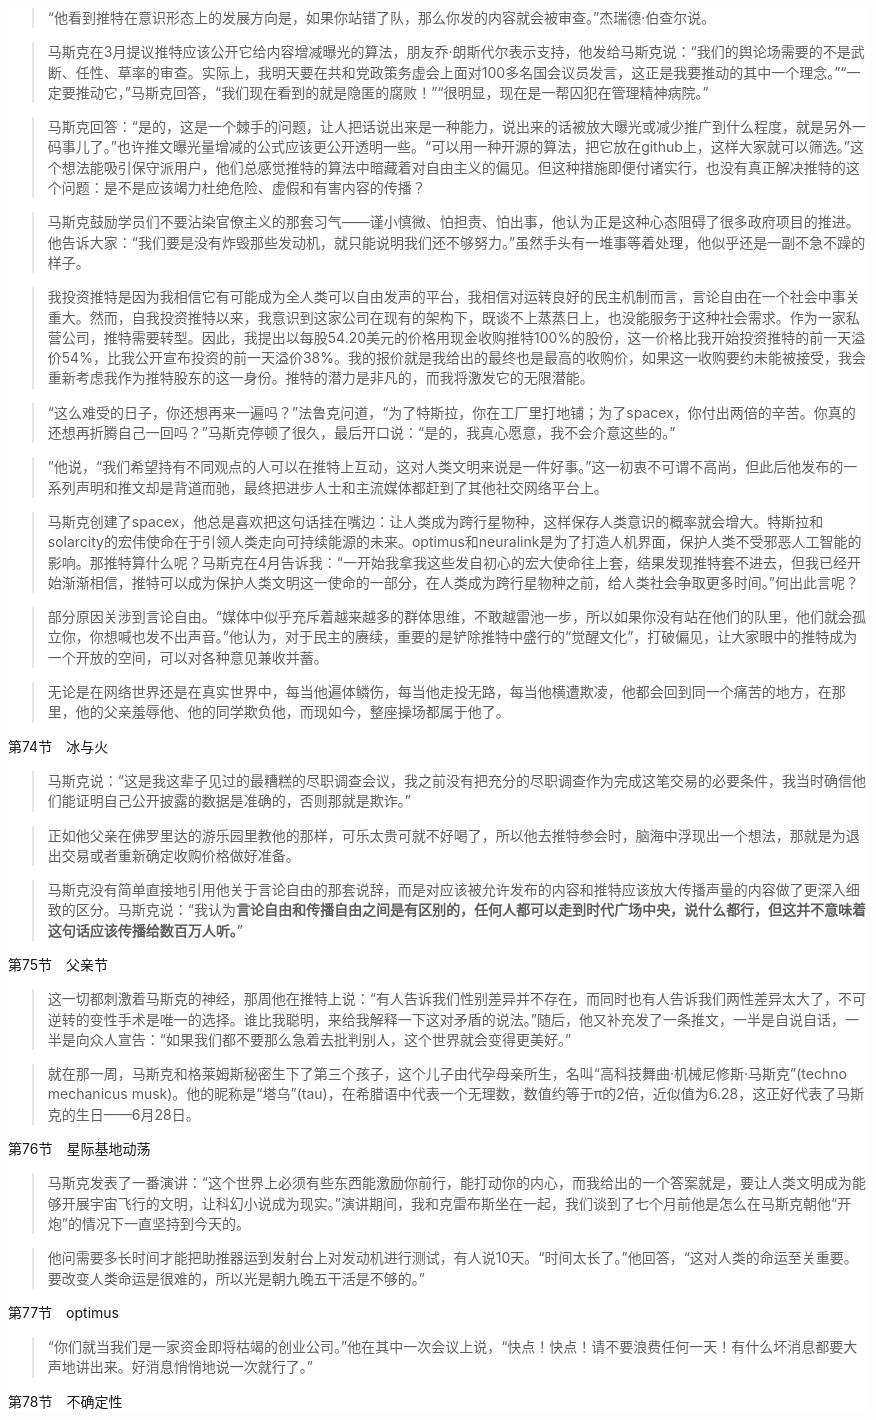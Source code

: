 > “他看到推特在意识形态上的发展方向是，如果你站错了队，那么你发的内容就会被审查。”杰瑞德·伯查尔说。

> 马斯克在3月提议推特应该公开它给内容增减曝光的算法，朋友乔·朗斯代尔表示支持，他发给马斯克说：“我们的舆论场需要的不是武断、任性、草率的审查。实际上，我明天要在共和党政策务虚会上面对100多名国会议员发言，这正是我要推动的其中一个理念。”“一定要推动它，”马斯克回答，“我们现在看到的就是隐匿的腐败！”“很明显，现在是一帮囚犯在管理精神病院。”

> 马斯克回答：“是的，这是一个棘手的问题，让人把话说出来是一种能力，说出来的话被放大曝光或减少推广到什么程度，就是另外一码事儿了。”也许推文曝光量增减的公式应该更公开透明一些。“可以用一种开源的算法，把它放在github上，这样大家就可以筛选。”这个想法能吸引保守派用户，他们总感觉推特的算法中暗藏着对自由主义的偏见。但这种措施即便付诸实行，也没有真正解决推特的这个问题：是不是应该竭力杜绝危险、虚假和有害内容的传播？

> 马斯克鼓励学员们不要沾染官僚主义的那套习气——谨小慎微、怕担责、怕出事，他认为正是这种心态阻碍了很多政府项目的推进。他告诉大家：“我们要是没有炸毁那些发动机，就只能说明我们还不够努力。”虽然手头有一堆事等着处理，他似乎还是一副不急不躁的样子。

> 我投资推特是因为我相信它有可能成为全人类可以自由发声的平台，我相信对运转良好的民主机制而言，言论自由在一个社会中事关重大。然而，自我投资推特以来，我意识到这家公司在现有的架构下，既谈不上蒸蒸日上，也没能服务于这种社会需求。作为一家私营公司，推特需要转型。因此，我提出以每股54.20美元的价格用现金收购推特100%的股份，这一价格比我开始投资推特的前一天溢价54%，比我公开宣布投资的前一天溢价38%。我的报价就是我给出的最终也是最高的收购价，如果这一收购要约未能被接受，我会重新考虑我作为推特股东的这一身份。推特的潜力是非凡的，而我将激发它的无限潜能。

> “这么难受的日子，你还想再来一遍吗？”法鲁克问道，“为了特斯拉，你在工厂里打地铺；为了spacex，你付出两倍的辛苦。你真的还想再折腾自己一回吗？”马斯克停顿了很久，最后开口说：“是的，我真心愿意，我不会介意这些的。”

> ”他说，“我们希望持有不同观点的人可以在推特上互动，这对人类文明来说是一件好事。”这一初衷不可谓不高尚，但此后他发布的一系列声明和推文却是背道而驰，最终把进步人士和主流媒体都赶到了其他社交网络平台上。

> 马斯克创建了spacex，他总是喜欢把这句话挂在嘴边：让人类成为跨行星物种，这样保存人类意识的概率就会增大。特斯拉和solarcity的宏伟使命在于引领人类走向可持续能源的未来。optimus和neuralink是为了打造人机界面，保护人类不受邪恶人工智能的影响。那推特算什么呢？马斯克在4月告诉我：“一开始我拿我这些发自初心的宏大使命往上套，结果发现推特套不进去，但我已经开始渐渐相信，推特可以成为保护人类文明这一使命的一部分，在人类成为跨行星物种之前，给人类社会争取更多时间。”何出此言呢？

> 部分原因关涉到言论自由。“媒体中似乎充斥着越来越多的群体思维，不敢越雷池一步，所以如果你没有站在他们的队里，他们就会孤立你，你想喊也发不出声音。”他认为，对于民主的赓续，重要的是铲除推特中盛行的“觉醒文化”，打破偏见，让大家眼中的推特成为一个开放的空间，可以对各种意见兼收并蓄。

> 无论是在网络世界还是在真实世界中，每当他遍体鳞伤，每当他走投无路，每当他横遭欺凌，他都会回到同一个痛苦的地方，在那里，他的父亲羞辱他、他的同学欺负他，而现如今，整座操场都属于他了。

第74节　冰与火

> 马斯克说：“这是我这辈子见过的最糟糕的尽职调查会议，我之前没有把充分的尽职调查作为完成这笔交易的必要条件，我当时确信他们能证明自己公开披露的数据是准确的，否则那就是欺诈。”

> 正如他父亲在佛罗里达的游乐园里教他的那样，可乐太贵可就不好喝了，所以他去推特参会时，脑海中浮现出一个想法，那就是为退出交易或者重新确定收购价格做好准备。

> 马斯克没有简单直接地引用他关于言论自由的那套说辞，而是对应该被允许发布的内容和推特应该放大传播声量的内容做了更深入细致的区分。马斯克说：“我认为**言论自由和传播自由之间是有区别的，任何人都可以走到时代广场中央，说什么都行，但这并不意味着这句话应该传播给数百万人听。**”

第75节　父亲节

> 这一切都刺激着马斯克的神经，那周他在推特上说：“有人告诉我们性别差异并不存在，而同时也有人告诉我们两性差异太大了，不可逆转的变性手术是唯一的选择。谁比我聪明，来给我解释一下这对矛盾的说法。”随后，他又补充发了一条推文，一半是自说自话，一半是向众人宣告：“如果我们都不要那么急着去批判别人，这个世界就会变得更美好。”

> 就在那一周，马斯克和格莱姆斯秘密生下了第三个孩子，这个儿子由代孕母亲所生，名叫“高科技舞曲·机械尼修斯·马斯克”(techno mechanicus musk)。他的昵称是“塔乌”(tau)，在希腊语中代表一个无理数，数值约等于π的2倍，近似值为6.28，这正好代表了马斯克的生日——6月28日。

第76节　星际基地动荡

> 马斯克发表了一番演讲：“这个世界上必须有些东西能激励你前行，能打动你的内心，而我给出的一个答案就是，要让人类文明成为能够开展宇宙飞行的文明，让科幻小说成为现实。”演讲期间，我和克雷布斯坐在一起，我们谈到了七个月前他是怎么在马斯克朝他“开炮”的情况下一直坚持到今天的。

> 他问需要多长时间才能把助推器运到发射台上对发动机进行测试，有人说10天。“时间太长了。”他回答，“这对人类的命运至关重要。要改变人类命运是很难的，所以光是朝九晚五干活是不够的。”

第77节　optimus

> “你们就当我们是一家资金即将枯竭的创业公司。”他在其中一次会议上说，“快点！快点！请不要浪费任何一天！有什么坏消息都要大声地讲出来。好消息悄悄地说一次就行了。”

第78节　不确定性
